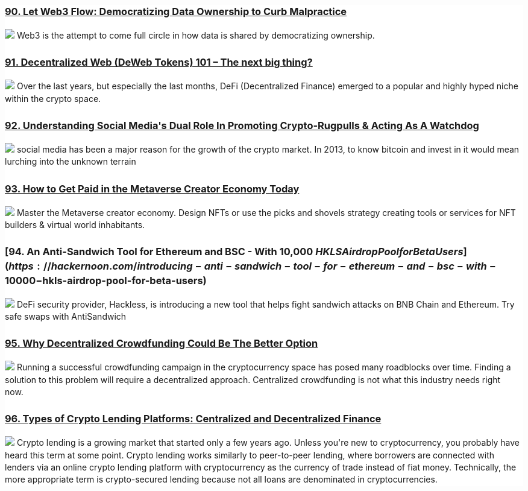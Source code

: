 ### [90. Let Web3 Flow: Democratizing Data Ownership to Curb Malpractice](https://hackernoon.com/let-web3-flow-democratizing-data-ownership-to-curb-malpractice)
![](https://cdn.hackernoon.com/images/oUpCBEULKUZHqjEV5Uni4MRc2xp1-5ea2klj.jpeg)
Web3 is the attempt to come full circle in how data is shared by democratizing ownership.

### [91. Decentralized Web (DeWeb Tokens) 101 – The next big thing?](https://hackernoon.com/decentralized-web-deweb-tokens-101-the-next-big-thing-tu1t3w7i)
![](https://firebasestorage.googleapis.com/v0/b/hackernoon-app.appspot.com/o/images%2FlRf4kL1bMBWI0TuYCyQdn05yE0t1-4gb3w85.jpeg?alt=media&token=50693666-d315-41de-934d-6f688091180e)
Over the last years, but especially the last months, DeFi (Decentralized Finance) emerged to a popular and highly hyped niche within the crypto space. 

### [92. Understanding Social Media's Dual Role In Promoting Crypto-Rugpulls & Acting As A Watchdog](https://hackernoon.com/understanding-social-medias-dual-role-in-promoting-crypto-rugpulls-and-acting-as-a-watchdog)
![](https://cdn.hackernoon.com/images/JTw2M3rQabaxNg3EFoNIxjmC1ZB3-j913fv0.jpeg)
social media has been a major reason for the growth of the crypto market. In 2013, to know bitcoin and invest in it would mean lurching into the unknown terrain

### [93. How to Get Paid in the Metaverse Creator Economy Today](https://hackernoon.com/how-to-get-paid-in-the-metaverse-creator-economy-today)
![](https://cdn.hackernoon.com/images/8rb4U4kjsshexBr09DIBqYpnloF3-qsc36f1.jpeg)
Master the Metaverse creator economy. Design NFTs or use the picks and shovels strategy creating tools or services for NFT builders & virtual world inhabitants.

### [94. An Anti-Sandwich Tool for Ethereum and BSC - With 10,000 $HKLS Airdrop Pool for Beta Users](https://hackernoon.com/introducing-anti-sandwich-tool-for-ethereum-and-bsc-with-10000-$hkls-airdrop-pool-for-beta-users)
![](https://cdn.hackernoon.com/images/eQHzh6rz7ETBHLjs0KzCl1Dooqp2-bg93ndp.jpeg)
DeFi security provider, Hackless, is introducing a new tool that helps fight sandwich attacks on BNB Chain and Ethereum. Try safe swaps with AntiSandwich

### [95. Why Decentralized Crowdfunding Could Be The Better Option ](https://hackernoon.com/why-decentralized-crowdfunding-could-be-the-better-option-vr2536yw)
![](https://cdn.hackernoon.com/images/0dJ7mhz3gBbEmqnDEunv1yDcaGB2-xvo4kd6.jpeg)
Running a successful crowdfunding campaign in the cryptocurrency space has posed many roadblocks over time. Finding a solution to this problem will require a decentralized approach. Centralized crowdfunding is not what this industry needs right now. 

### [96. Types of Crypto Lending Platforms: Centralized and Decentralized Finance](https://hackernoon.com/types-of-crypto-lending-platforms-centralized-and-decentralized-finance-o1b3tkt)
![](https://firebasestorage.googleapis.com/v0/b/hackernoon-app.appspot.com/o/images%2FFbeao9fjbtPPskR2HH091jJcLEG2-s61z3tzi.jpeg?alt=media&token=248b059f-fbc4-4891-a553-63eacafd3692)
Crypto lending is a growing market that started only a few years ago. Unless you're new to cryptocurrency, you probably have heard this term at some point. Crypto lending works similarly to peer-to-peer lending, where borrowers are connected with lenders via an online crypto lending platform with cryptocurrency as the currency of trade instead of fiat money. Technically, the more appropriate term is crypto-secured lending because not all loans are denominated in cryptocurrencies. 
